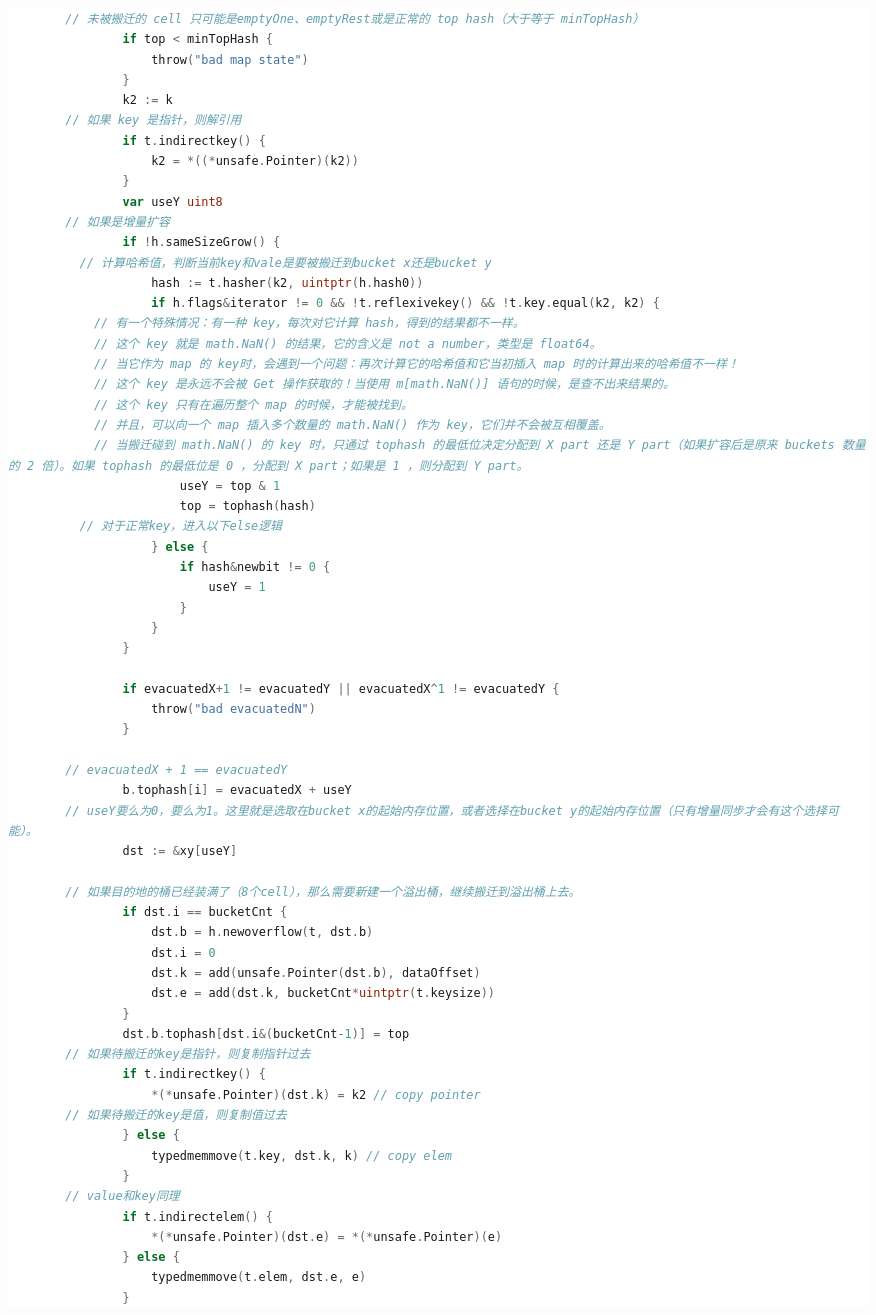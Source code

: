 ```go
        // 未被搬迁的 cell 只可能是emptyOne、emptyRest或是正常的 top hash（大于等于 minTopHash）
                if top < minTopHash {
                    throw("bad map state")
                }
                k2 := k
        // 如果 key 是指针，则解引用
                if t.indirectkey() {
                    k2 = *((*unsafe.Pointer)(k2))
                }
                var useY uint8
        // 如果是增量扩容
                if !h.sameSizeGrow() {
          // 计算哈希值，判断当前key和vale是要被搬迁到bucket x还是bucket y
                    hash := t.hasher(k2, uintptr(h.hash0))
                    if h.flags&iterator != 0 && !t.reflexivekey() && !t.key.equal(k2, k2) {
            // 有一个特殊情况：有一种 key，每次对它计算 hash，得到的结果都不一样。
            // 这个 key 就是 math.NaN() 的结果，它的含义是 not a number，类型是 float64。
            // 当它作为 map 的 key时，会遇到一个问题：再次计算它的哈希值和它当初插入 map 时的计算出来的哈希值不一样！
            // 这个 key 是永远不会被 Get 操作获取的！当使用 m[math.NaN()] 语句的时候，是查不出来结果的。
            // 这个 key 只有在遍历整个 map 的时候，才能被找到。
            // 并且，可以向一个 map 插入多个数量的 math.NaN() 作为 key，它们并不会被互相覆盖。
            // 当搬迁碰到 math.NaN() 的 key 时，只通过 tophash 的最低位决定分配到 X part 还是 Y part（如果扩容后是原来 buckets 数量的 2 倍）。如果 tophash 的最低位是 0 ，分配到 X part；如果是 1 ，则分配到 Y part。
                        useY = top & 1
                        top = tophash(hash)
          // 对于正常key，进入以下else逻辑  
                    } else {
                        if hash&newbit != 0 {
                            useY = 1
                        }
                    }
                }

                if evacuatedX+1 != evacuatedY || evacuatedX^1 != evacuatedY {
                    throw("bad evacuatedN")
                }

        // evacuatedX + 1 == evacuatedY
                b.tophash[i] = evacuatedX + useY
        // useY要么为0，要么为1。这里就是选取在bucket x的起始内存位置，或者选择在bucket y的起始内存位置（只有增量同步才会有这个选择可能）。
                dst := &xy[useY]

        // 如果目的地的桶已经装满了（8个cell），那么需要新建一个溢出桶，继续搬迁到溢出桶上去。
                if dst.i == bucketCnt {
                    dst.b = h.newoverflow(t, dst.b)
                    dst.i = 0
                    dst.k = add(unsafe.Pointer(dst.b), dataOffset)
                    dst.e = add(dst.k, bucketCnt*uintptr(t.keysize))
                }
                dst.b.tophash[dst.i&(bucketCnt-1)] = top
        // 如果待搬迁的key是指针，则复制指针过去
                if t.indirectkey() {
                    *(*unsafe.Pointer)(dst.k) = k2 // copy pointer
        // 如果待搬迁的key是值，则复制值过去  
                } else {
                    typedmemmove(t.key, dst.k, k) // copy elem
                }
        // value和key同理
                if t.indirectelem() {
                    *(*unsafe.Pointer)(dst.e) = *(*unsafe.Pointer)(e)
                } else {
                    typedmemmove(t.elem, dst.e, e)
                }
```